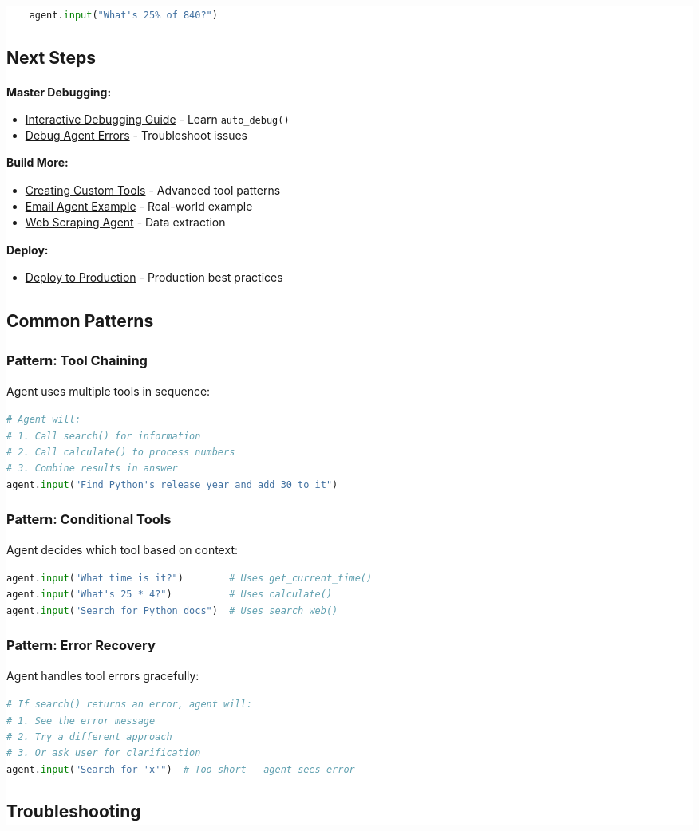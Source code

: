 ```python
    agent.input("What's 25% of 840?")
```

## Next Steps

**Master Debugging:**
- [Interactive Debugging Guide](Interactive-Debugging-Guide) - Learn `auto_debug()`
- [Debug Agent Errors](How-To-Debug-Agent-Errors) - Troubleshoot issues

**Build More:**
- [Creating Custom Tools](Creating-Custom-Tools) - Advanced tool patterns
- [Email Agent Example](Examples-Email-Agent-Example) - Real-world example
- [Web Scraping Agent](Examples-Web-Scraping-Agent) - Data extraction

**Deploy:**
- [Deploy to Production](How-To-Deploy-To-Production) - Production best practices

## Common Patterns

### Pattern: Tool Chaining
Agent uses multiple tools in sequence:

```python
# Agent will:
# 1. Call search() for information
# 2. Call calculate() to process numbers
# 3. Combine results in answer
agent.input("Find Python's release year and add 30 to it")
```

### Pattern: Conditional Tools
Agent decides which tool based on context:

```python
agent.input("What time is it?")        # Uses get_current_time()
agent.input("What's 25 * 4?")          # Uses calculate()
agent.input("Search for Python docs")  # Uses search_web()
```

### Pattern: Error Recovery
Agent handles tool errors gracefully:

```python
# If search() returns an error, agent will:
# 1. See the error message
# 2. Try a different approach
# 3. Or ask user for clarification
agent.input("Search for 'x'")  # Too short - agent sees error
```

## Troubleshooting
